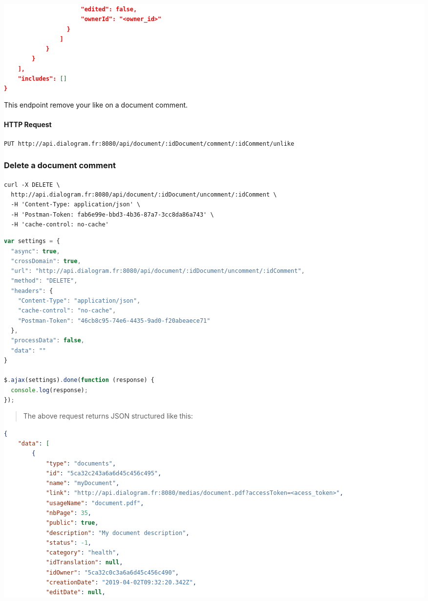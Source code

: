```json
                      "edited": false,
                      "ownerId": "<owner_id>"
                  }
                ]
            }
        }
    ],
    "includes": []
}
```

This endpoint remove your like on a document comment.

#### HTTP Request

`PUT http://api.dialogram.fr:8080/api/document/:idDocument/comment/:idComment/unlike`

### Delete a document comment
```shell
curl -X DELETE \
  http://api.dialogram.fr:8080/api/document/:idDocument/uncomment/:idComment \
  -H 'Content-Type: application/json' \
  -H 'Postman-Token: fab6e99e-bbd3-4b36-87a7-3cc8da86a743' \
  -H 'cache-control: no-cache'
```

```javascript
var settings = {
  "async": true,
  "crossDomain": true,
  "url": "http://api.dialogram.fr:8080/api/document/:idDocument/uncomment/:idComment",
  "method": "DELETE",
  "headers": {
    "Content-Type": "application/json",
    "cache-control": "no-cache",
    "Postman-Token": "46cb8c95-74e6-4435-9ad0-f20abeaece71"
  },
  "processData": false,
  "data": ""
}

$.ajax(settings).done(function (response) {
  console.log(response);
});
```

> The above request returns JSON structured like this:

```json
{
    "data": [
        {
            "type": "documents",
            "id": "5ca32c243a6a6d45c456c495",
            "name": "myDocument",
            "link": "http://api.dialogram.fr:8080/medias/document.pdf?accessToken=<acess_token>",
            "usageName": "document.pdf",
            "nbPage": 35,
            "public": true,
            "description": "My document description",
            "status": -1,
            "category": "health",
            "idTranslation": null,
            "idOwner": "5ca32c0c3a6a6d45c456c490",
            "creationDate": "2019-04-02T09:32:20.342Z",
            "editDate": null,
```